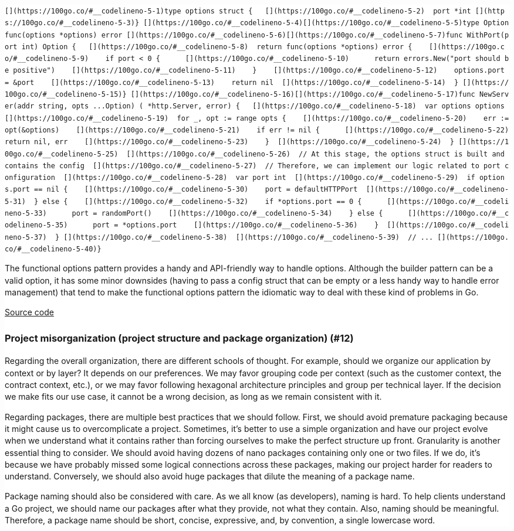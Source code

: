 `[](https://100go.co/#__codelineno-5-1)type options struct {   [](https://100go.co/#__codelineno-5-2)  port *int [](https://100go.co/#__codelineno-5-3)} [](https://100go.co/#__codelineno-5-4)[](https://100go.co/#__codelineno-5-5)type Option func(options *options) error [](https://100go.co/#__codelineno-5-6)[](https://100go.co/#__codelineno-5-7)func WithPort(port int) Option {   [](https://100go.co/#__codelineno-5-8)  return func(options *options) error {    [](https://100go.co/#__codelineno-5-9)    if port < 0 {      [](https://100go.co/#__codelineno-5-10)      return errors.New("port should be positive")    [](https://100go.co/#__codelineno-5-11)    }    [](https://100go.co/#__codelineno-5-12)    options.port = &port    [](https://100go.co/#__codelineno-5-13)    return nil  [](https://100go.co/#__codelineno-5-14)  } [](https://100go.co/#__codelineno-5-15)} [](https://100go.co/#__codelineno-5-16)[](https://100go.co/#__codelineno-5-17)func NewServer(addr string, opts ...Option) ( *http.Server, error) {   [](https://100go.co/#__codelineno-5-18)  var options options  [](https://100go.co/#__codelineno-5-19)  for _, opt := range opts {    [](https://100go.co/#__codelineno-5-20)    err := opt(&options)    [](https://100go.co/#__codelineno-5-21)    if err != nil {      [](https://100go.co/#__codelineno-5-22)      return nil, err    [](https://100go.co/#__codelineno-5-23)    }  [](https://100go.co/#__codelineno-5-24)  } [](https://100go.co/#__codelineno-5-25)  [](https://100go.co/#__codelineno-5-26)  // At this stage, the options struct is built and contains the config  [](https://100go.co/#__codelineno-5-27)  // Therefore, we can implement our logic related to port configuration  [](https://100go.co/#__codelineno-5-28)  var port int  [](https://100go.co/#__codelineno-5-29)  if options.port == nil {    [](https://100go.co/#__codelineno-5-30)    port = defaultHTTPPort  [](https://100go.co/#__codelineno-5-31)  } else {    [](https://100go.co/#__codelineno-5-32)    if *options.port == 0 {      [](https://100go.co/#__codelineno-5-33)      port = randomPort()    [](https://100go.co/#__codelineno-5-34)    } else {      [](https://100go.co/#__codelineno-5-35)      port = *options.port    [](https://100go.co/#__codelineno-5-36)    }  [](https://100go.co/#__codelineno-5-37)  } [](https://100go.co/#__codelineno-5-38)  [](https://100go.co/#__codelineno-5-39)  // ... [](https://100go.co/#__codelineno-5-40)}`

The functional options pattern provides a handy and API-friendly way to handle options. Although the builder pattern can be a valid option, it has some minor downsides (having to pass a config struct that can be empty or a less handy way to handle error management) that tend to make the functional options pattern the idiomatic way to deal with these kind of problems in Go.

[Source code](https://github.com/teivah/100-go-mistakes/tree/master/src/02-code-project-organization/11-functional-options/)

### Project misorganization (project structure and package organization) (#12)

Regarding the overall organization, there are different schools of thought. For example, should we organize our application by context or by layer? It depends on our preferences. We may favor grouping code per context (such as the customer context, the contract context, etc.), or we may favor following hexagonal architecture principles and group per technical layer. If the decision we make fits our use case, it cannot be a wrong decision, as long as we remain consistent with it.

Regarding packages, there are multiple best practices that we should follow. First, we should avoid premature packaging because it might cause us to overcomplicate a project. Sometimes, it’s better to use a simple organization and have our project evolve when we understand what it contains rather than forcing ourselves to make the perfect structure up front. Granularity is another essential thing to consider. We should avoid having dozens of nano packages containing only one or two files. If we do, it’s because we have probably missed some logical connections across these packages, making our project harder for readers to understand. Conversely, we should also avoid huge packages that dilute the meaning of a package name.

Package naming should also be considered with care. As we all know (as developers), naming is hard. To help clients understand a Go project, we should name our packages after what they provide, not what they contain. Also, naming should be meaningful. Therefore, a package name should be short, concise, expressive, and, by convention, a single lowercase word.
